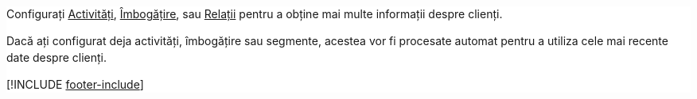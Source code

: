 Configurați [Activități](activities.md), [Îmbogățire](enrichment-hub.md), sau [Relații](relationships.md) pentru a obține mai multe informații despre clienți.

Dacă ați configurat deja activități, îmbogățire sau segmente, acestea vor fi procesate automat pentru a utiliza cele mai recente date despre clienți.

[!INCLUDE [footer-include](includes/footer-banner.md)]
